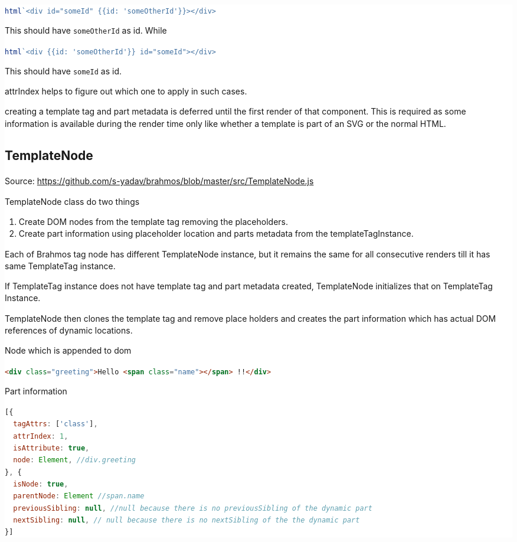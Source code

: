 ```js
html`<div id="someId" {{id: 'someOtherId'}}></div>
```

This should have `someOtherId` as id. While

```js
html`<div {{id: 'someOtherId'}} id="someId"></div>
```

This should have `someId` as id.

attrIndex helps to figure out which one to apply in such cases.

creating a template tag and part metadata is deferred until the first render of that component. This is required as some information is available during the render time only like whether a template is part of an SVG or the normal HTML.

## TemplateNode

Source: https://github.com/s-yadav/brahmos/blob/master/src/TemplateNode.js

TemplateNode class do two things

1. Create DOM nodes from the template tag removing the placeholders.
2. Create part information using placeholder location and parts metadata from the templateTagInstance.

Each of Brahmos tag node has different TemplateNode instance, but it remains the same for all consecutive renders till it has same TemplateTag instance.

If TemplateTag instance does not have template tag and part metadata created, TemplateNode initializes that on TemplateTag Instance.

TemplateNode then clones the template tag and remove place holders and creates the part information which has actual DOM references of dynamic locations.

Node which is appended to dom

```html
<div class="greeting">Hello <span class="name"></span> !!</div>
```

Part information

```js
[{
  tagAttrs: ['class'],
  attrIndex: 1,
  isAttribute: true,
  node: Element, //div.greeting
}, {
  isNode: true,
  parentNode: Element //span.name
  previousSibling: null, //null because there is no previousSibling of the dynamic part
  nextSibling: null, // null because there is no nextSibling of the the dynamic part
}]
```
